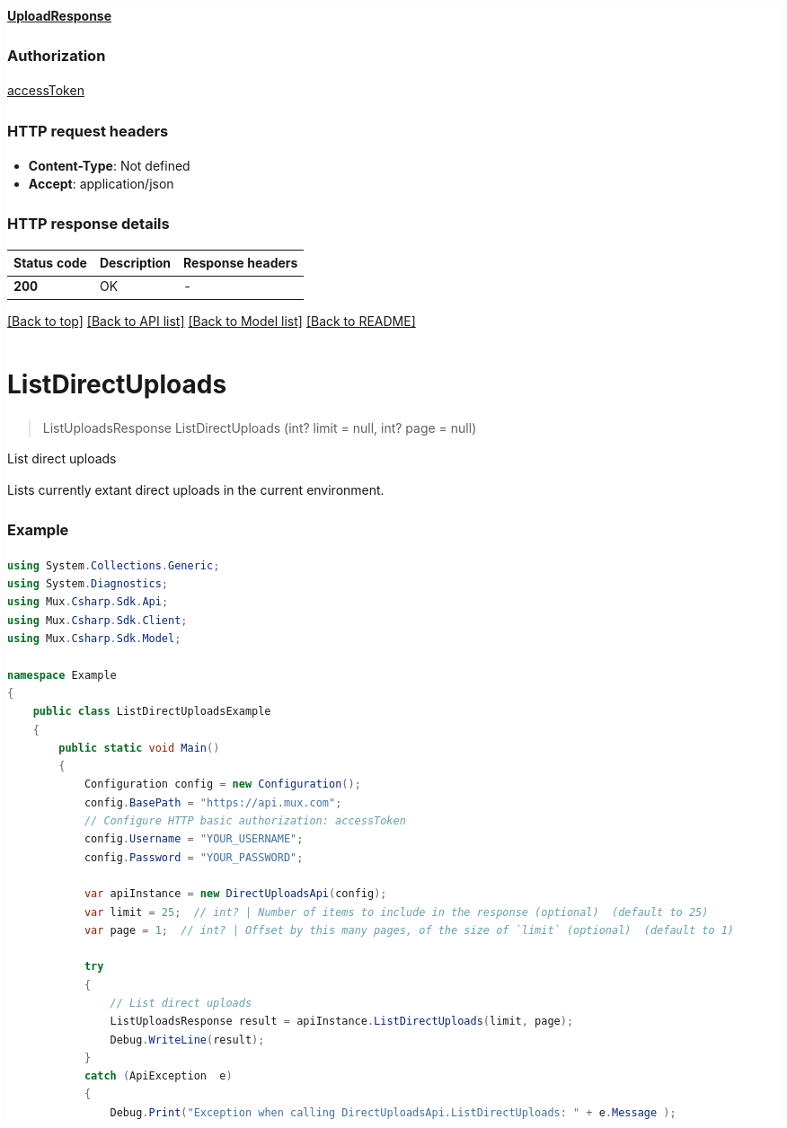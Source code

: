 [**UploadResponse**](UploadResponse.md)

### Authorization

[accessToken](../README.md#accessToken)

### HTTP request headers

 - **Content-Type**: Not defined
 - **Accept**: application/json


### HTTP response details
| Status code | Description | Response headers |
|-------------|-------------|------------------|
| **200** | OK |  -  |

[[Back to top]](#) [[Back to API list]](../README.md#documentation-for-api-endpoints) [[Back to Model list]](../README.md#documentation-for-models) [[Back to README]](../README.md)

<a name="listdirectuploads"></a>
# **ListDirectUploads**
> ListUploadsResponse ListDirectUploads (int? limit = null, int? page = null)

List direct uploads

Lists currently extant direct uploads in the current environment.

### Example
```csharp
using System.Collections.Generic;
using System.Diagnostics;
using Mux.Csharp.Sdk.Api;
using Mux.Csharp.Sdk.Client;
using Mux.Csharp.Sdk.Model;

namespace Example
{
    public class ListDirectUploadsExample
    {
        public static void Main()
        {
            Configuration config = new Configuration();
            config.BasePath = "https://api.mux.com";
            // Configure HTTP basic authorization: accessToken
            config.Username = "YOUR_USERNAME";
            config.Password = "YOUR_PASSWORD";

            var apiInstance = new DirectUploadsApi(config);
            var limit = 25;  // int? | Number of items to include in the response (optional)  (default to 25)
            var page = 1;  // int? | Offset by this many pages, of the size of `limit` (optional)  (default to 1)

            try
            {
                // List direct uploads
                ListUploadsResponse result = apiInstance.ListDirectUploads(limit, page);
                Debug.WriteLine(result);
            }
            catch (ApiException  e)
            {
                Debug.Print("Exception when calling DirectUploadsApi.ListDirectUploads: " + e.Message );
```